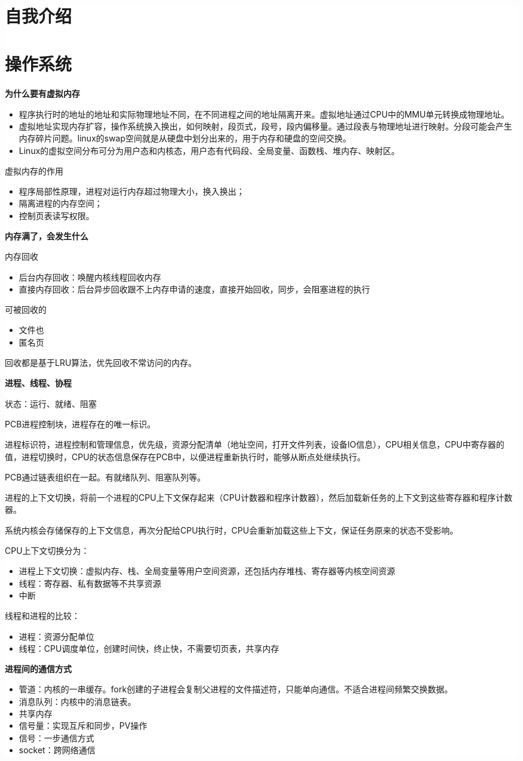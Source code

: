 # 自我介绍

# 操作系统
**为什么要有虚拟内存**
- 程序执行时的地址的地址和实际物理地址不同，在不同进程之间的地址隔离开来。虚拟地址通过CPU中的MMU单元转换成物理地址。
- 虚拟地址实现内存扩容，操作系统换入换出，如何映射，段页式，段号，段内偏移量。通过段表与物理地址进行映射。分段可能会产生内存碎片问题。linux的swap空间就是从硬盘中划分出来的，用于内存和硬盘的空间交换。
- Linux的虚拟空间分布可分为用户态和内核态，用户态有代码段、全局变量、函数栈、堆内存、映射区。

虚拟内存的作用
- 程序局部性原理，进程对运行内存超过物理大小，换入换出；
- 隔离进程的内存空间；
- 控制页表读写权限。

**内存满了，会发生什么**

内存回收
- 后台内存回收：唤醒内核线程回收内存
- 直接内存回收：后台异步回收跟不上内存申请的速度，直接开始回收，同步，会阻塞进程的执行

可被回收的
- 文件也
- 匿名页

回收都是基于LRU算法，优先回收不常访问的内存。

**进程、线程、协程**

状态：运行、就绪、阻塞

PCB进程控制块，进程存在的唯一标识。

进程标识符，进程控制和管理信息，优先级，资源分配清单（地址空间，打开文件列表，设备IO信息），CPU相关信息，CPU中寄存器的值，进程切换时，CPU的状态信息保存在PCB中，以便进程重新执行时，能够从断点处继续执行。

PCB通过链表组织在一起。有就绪队列、阻塞队列等。

进程的上下文切换，将前一个进程的CPU上下文保存起来（CPU计数器和程序计数器），然后加载新任务的上下文到这些寄存器和程序计数器。

系统内核会存储保存的上下文信息，再次分配给CPU执行时，CPU会重新加载这些上下文，保证任务原来的状态不受影响。

CPU上下文切换分为：
- 进程上下文切换：虚拟内存、栈、全局变量等用户空间资源，还包括内存堆栈、寄存器等内核空间资源
- 线程：寄存器、私有数据等不共享资源
- 中断

线程和进程的比较：
- 进程：资源分配单位
- 线程：CPU调度单位，创建时间快，终止快，不需要切页表，共享内存


**进程间的通信方式**
- 管道：内核的一串缓存。fork创建的子进程会复制父进程的文件描述符，只能单向通信。不适合进程间频繁交换数据。
- 消息队列：内核中的消息链表。
- 共享内存
- 信号量：实现互斥和同步，PV操作
- 信号：一步通信方式
- socket：跨网络通信

